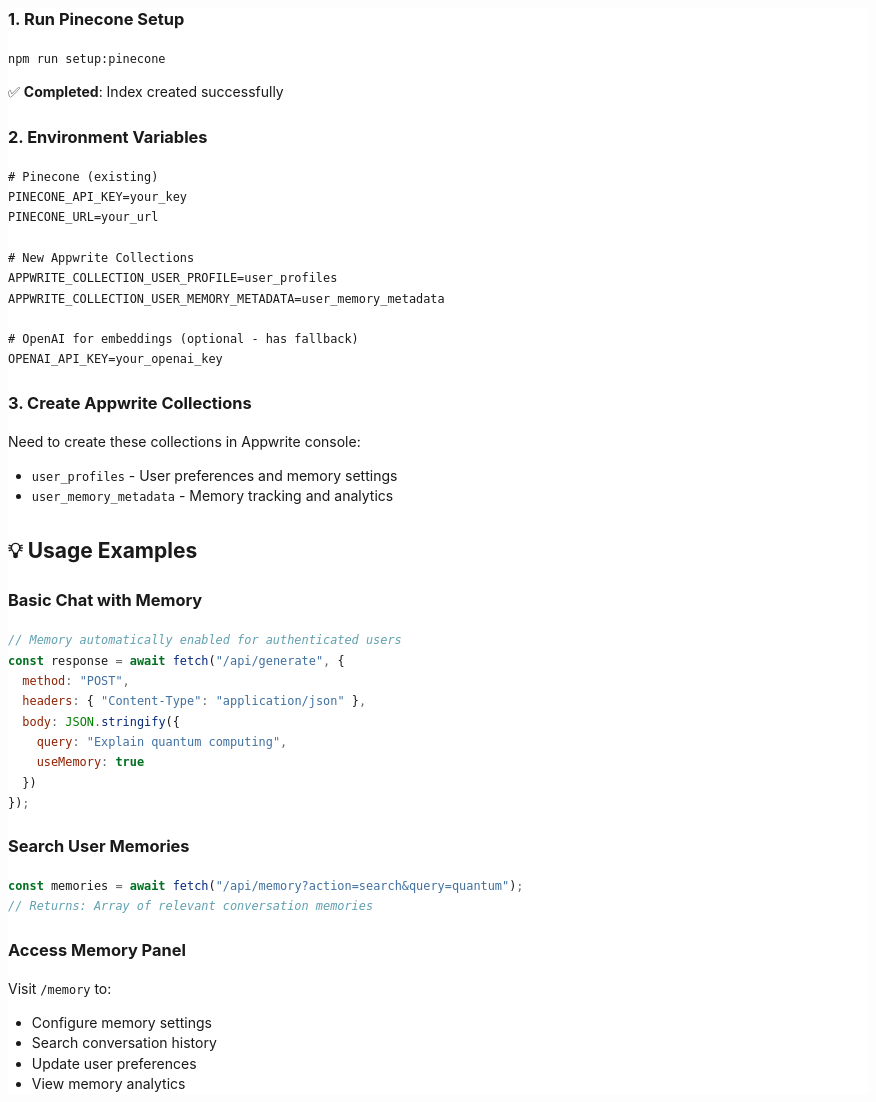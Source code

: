 ### 1. **Run Pinecone Setup**
```bash
npm run setup:pinecone
```
✅ **Completed**: Index created successfully

### 2. **Environment Variables**
```env
# Pinecone (existing)
PINECONE_API_KEY=your_key
PINECONE_URL=your_url

# New Appwrite Collections
APPWRITE_COLLECTION_USER_PROFILE=user_profiles
APPWRITE_COLLECTION_USER_MEMORY_METADATA=user_memory_metadata

# OpenAI for embeddings (optional - has fallback)
OPENAI_API_KEY=your_openai_key
```

### 3. **Create Appwrite Collections**
Need to create these collections in Appwrite console:
- `user_profiles` - User preferences and memory settings
- `user_memory_metadata` - Memory tracking and analytics

## 💡 Usage Examples

### **Basic Chat with Memory**
```javascript
// Memory automatically enabled for authenticated users
const response = await fetch("/api/generate", {
  method: "POST", 
  headers: { "Content-Type": "application/json" },
  body: JSON.stringify({ 
    query: "Explain quantum computing", 
    useMemory: true 
  })
});
```

### **Search User Memories**
```javascript
const memories = await fetch("/api/memory?action=search&query=quantum");
// Returns: Array of relevant conversation memories
```

### **Access Memory Panel**
Visit `/memory` to:
- Configure memory settings
- Search conversation history  
- Update user preferences
- View memory analytics
